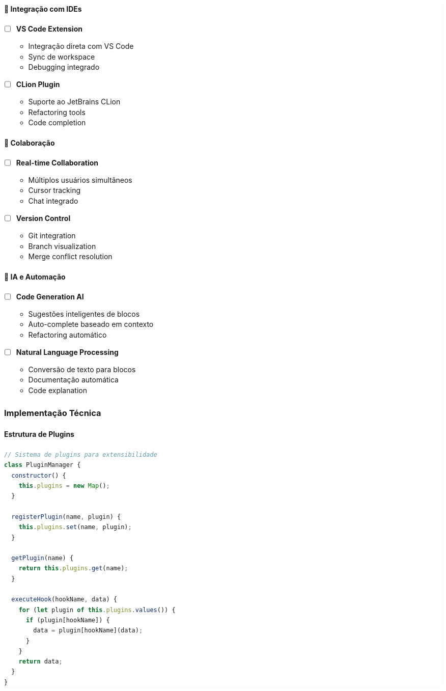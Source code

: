 #### 🔗 Integração com IDEs
- [ ] **VS Code Extension**
  - Integração direta com VS Code
  - Sync de workspace
  - Debugging integrado

- [ ] **CLion Plugin**
  - Suporte ao JetBrains CLion
  - Refactoring tools
  - Code completion

#### 👥 Colaboração
- [ ] **Real-time Collaboration**
  - Múltiplos usuários simultâneos
  - Cursor tracking
  - Chat integrado

- [ ] **Version Control**
  - Git integration
  - Branch visualization
  - Merge conflict resolution

#### 🤖 IA e Automação
- [ ] **Code Generation AI**
  - Sugestões inteligentes de blocos
  - Auto-complete baseado em contexto
  - Refactoring automático

- [ ] **Natural Language Processing**
  - Conversão de texto para blocos
  - Documentação automática
  - Code explanation

### Implementação Técnica

#### Estrutura de Plugins
```javascript
// Sistema de plugins para extensibilidade
class PluginManager {
  constructor() {
    this.plugins = new Map();
  }
  
  registerPlugin(name, plugin) {
    this.plugins.set(name, plugin);
  }
  
  getPlugin(name) {
    return this.plugins.get(name);
  }
  
  executeHook(hookName, data) {
    for (let plugin of this.plugins.values()) {
      if (plugin[hookName]) {
        data = plugin[hookName](data);
      }
    }
    return data;
  }
}
```
